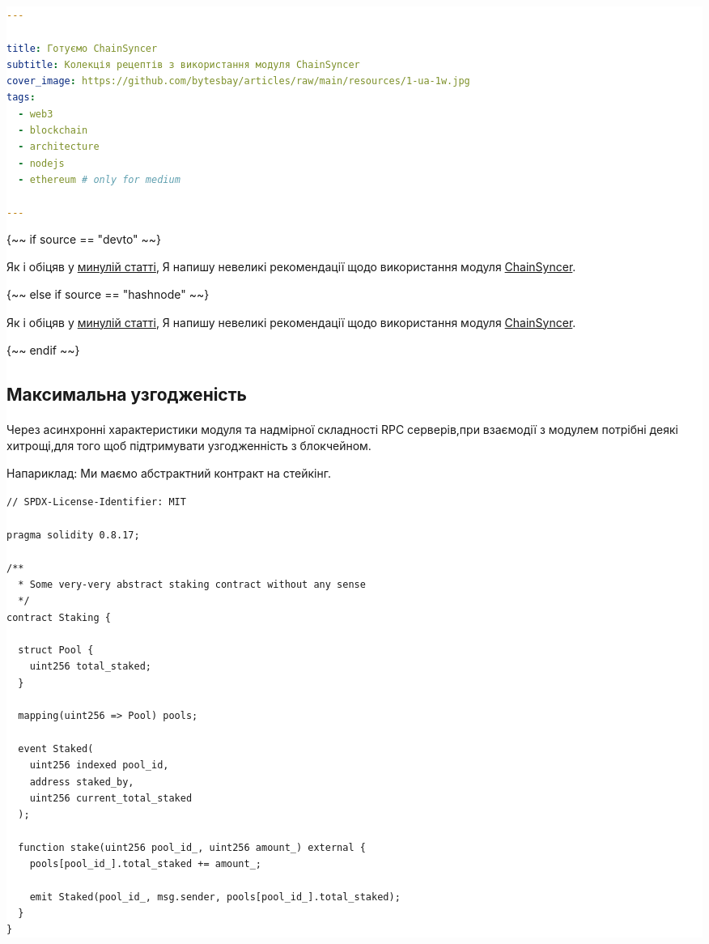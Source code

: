 ```yaml
---

title: Готуємо ChainSyncer 
subtitle: Колекція рецептів з використання модуля ChainSyncer 
cover_image: https://github.com/bytesbay/articles/raw/main/resources/1-ua-1w.jpg
tags:
  - web3
  - blockchain
  - architecture
  - nodejs
  - ethereum # only for medium

---
```


{~~ if source == "devto" ~~}

Як і обіцяв у  [минулій статті](https://dev.to/bytesbay/sinkhronizatsiia-biekiendu-z-blokchieinom-l7b), Я напишу невеликі рекомендації щодо використання модуля [ChainSyncer](https://github.com/bytesbay/chain-syncer).

{~~ else if source == "hashnode" ~~}

Як і обіцяв у [минулій статті](https://bytesbay.hashnode.dev/sinhronizaciya-bekendu-z-blokchejnom),  Я напишу невеликі рекомендації щодо використання модуля [ChainSyncer](https://github.com/bytesbay/chain-syncer).

{~~ endif ~~}

## Максимальна узгодженість

Через асинхронні характеристики модуля та надмірної складності RPC серверів,при взаємодії з модулем потрібні деякі хитрощі,для того щоб підтримувати узгодженність з блокчейном.

Напариклад: Ми маємо абстрактний контракт на стейкінг.

```solidity
// SPDX-License-Identifier: MIT

pragma solidity 0.8.17;

/**
  * Some very-very abstract staking contract without any sense
  */
contract Staking {

  struct Pool {
    uint256 total_staked;
  }

  mapping(uint256 => Pool) pools;

  event Staked(
    uint256 indexed pool_id,
    address staked_by,
    uint256 current_total_staked
  );

  function stake(uint256 pool_id_, uint256 amount_) external {
    pools[pool_id_].total_staked += amount_;

    emit Staked(pool_id_, msg.sender, pools[pool_id_].total_staked);
  }
}
```
